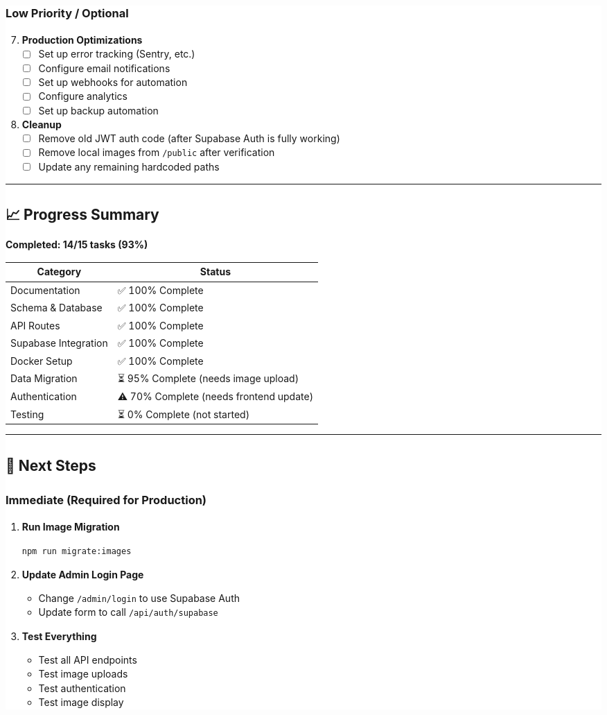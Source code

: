 ### Low Priority / Optional

7. **Production Optimizations**
   - [ ] Set up error tracking (Sentry, etc.)
   - [ ] Configure email notifications
   - [ ] Set up webhooks for automation
   - [ ] Configure analytics
   - [ ] Set up backup automation

8. **Cleanup**
   - [ ] Remove old JWT auth code (after Supabase Auth is fully working)
   - [ ] Remove local images from `/public` after verification
   - [ ] Update any remaining hardcoded paths

---

## 📈 Progress Summary

**Completed: 14/15 tasks (93%)**

| Category | Status |
|----------|--------|
| Documentation | ✅ 100% Complete |
| Schema & Database | ✅ 100% Complete |
| API Routes | ✅ 100% Complete |
| Supabase Integration | ✅ 100% Complete |
| Docker Setup | ✅ 100% Complete |
| Data Migration | ⏳ 95% Complete (needs image upload) |
| Authentication | ⚠️ 70% Complete (needs frontend update) |
| Testing | ⏳ 0% Complete (not started) |

---

## 🎯 Next Steps

### Immediate (Required for Production)
1. **Run Image Migration**
   ```bash
   npm run migrate:images
   ```

2. **Update Admin Login Page**
   - Change `/admin/login` to use Supabase Auth
   - Update form to call `/api/auth/supabase`

3. **Test Everything**
   - Test all API endpoints
   - Test image uploads
   - Test authentication
   - Test image display
